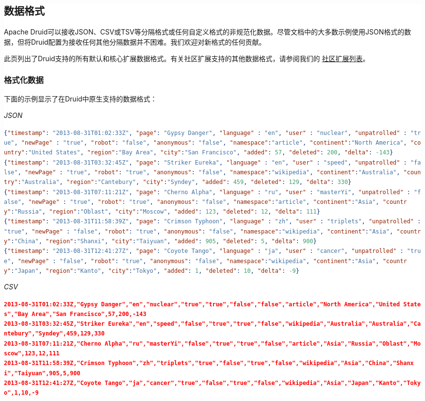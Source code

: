 

<script async src="https://pagead2.googlesyndication.com/pagead/js/adsbygoogle.js"></script>
<ins class="adsbygoogle"
     style="display:block; text-align:center;"
     data-ad-layout="in-article"
     data-ad-format="fluid"
     data-ad-client="ca-pub-8828078415045620"
     data-ad-slot="7586680510"></ins>
<script>
     (adsbygoogle = window.adsbygoogle || []).push({});
</script>

## 数据格式
Apache Druid可以接收JSON、CSV或TSV等分隔格式或任何自定义格式的非规范化数据。尽管文档中的大多数示例使用JSON格式的数据，但将Druid配置为接收任何其他分隔数据并不困难。我们欢迎对新格式的任何贡献。

此页列出了Druid支持的所有默认和核心扩展数据格式。有关社区扩展支持的其他数据格式，请参阅我们的 [社区扩展列表](../Configuration/extensions.md#社区扩展)。

### 格式化数据

下面的示例显示了在Druid中原生支持的数据格式：

*JSON*
```json
{"timestamp": "2013-08-31T01:02:33Z", "page": "Gypsy Danger", "language" : "en", "user" : "nuclear", "unpatrolled" : "true", "newPage" : "true", "robot": "false", "anonymous": "false", "namespace":"article", "continent":"North America", "country":"United States", "region":"Bay Area", "city":"San Francisco", "added": 57, "deleted": 200, "delta": -143}
{"timestamp": "2013-08-31T03:32:45Z", "page": "Striker Eureka", "language" : "en", "user" : "speed", "unpatrolled" : "false", "newPage" : "true", "robot": "true", "anonymous": "false", "namespace":"wikipedia", "continent":"Australia", "country":"Australia", "region":"Cantebury", "city":"Syndey", "added": 459, "deleted": 129, "delta": 330}
{"timestamp": "2013-08-31T07:11:21Z", "page": "Cherno Alpha", "language" : "ru", "user" : "masterYi", "unpatrolled" : "false", "newPage" : "true", "robot": "true", "anonymous": "false", "namespace":"article", "continent":"Asia", "country":"Russia", "region":"Oblast", "city":"Moscow", "added": 123, "deleted": 12, "delta": 111}
{"timestamp": "2013-08-31T11:58:39Z", "page": "Crimson Typhoon", "language" : "zh", "user" : "triplets", "unpatrolled" : "true", "newPage" : "false", "robot": "true", "anonymous": "false", "namespace":"wikipedia", "continent":"Asia", "country":"China", "region":"Shanxi", "city":"Taiyuan", "added": 905, "deleted": 5, "delta": 900}
{"timestamp": "2013-08-31T12:41:27Z", "page": "Coyote Tango", "language" : "ja", "user" : "cancer", "unpatrolled" : "true", "newPage" : "false", "robot": "true", "anonymous": "false", "namespace":"wikipedia", "continent":"Asia", "country":"Japan", "region":"Kanto", "city":"Tokyo", "added": 1, "deleted": 10, "delta": -9}
```

*CSV*
```json
2013-08-31T01:02:33Z,"Gypsy Danger","en","nuclear","true","true","false","false","article","North America","United States","Bay Area","San Francisco",57,200,-143
2013-08-31T03:32:45Z,"Striker Eureka","en","speed","false","true","true","false","wikipedia","Australia","Australia","Cantebury","Syndey",459,129,330
2013-08-31T07:11:21Z,"Cherno Alpha","ru","masterYi","false","true","true","false","article","Asia","Russia","Oblast","Moscow",123,12,111
2013-08-31T11:58:39Z,"Crimson Typhoon","zh","triplets","true","false","true","false","wikipedia","Asia","China","Shanxi","Taiyuan",905,5,900
2013-08-31T12:41:27Z,"Coyote Tango","ja","cancer","true","false","true","false","wikipedia","Asia","Japan","Kanto","Tokyo",1,10,-9
```
